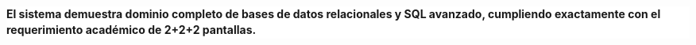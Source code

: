 **El sistema demuestra dominio completo de bases de datos relacionales y SQL avanzado, 
cumpliendo exactamente con el requerimiento académico de 2+2+2 pantallas.**
